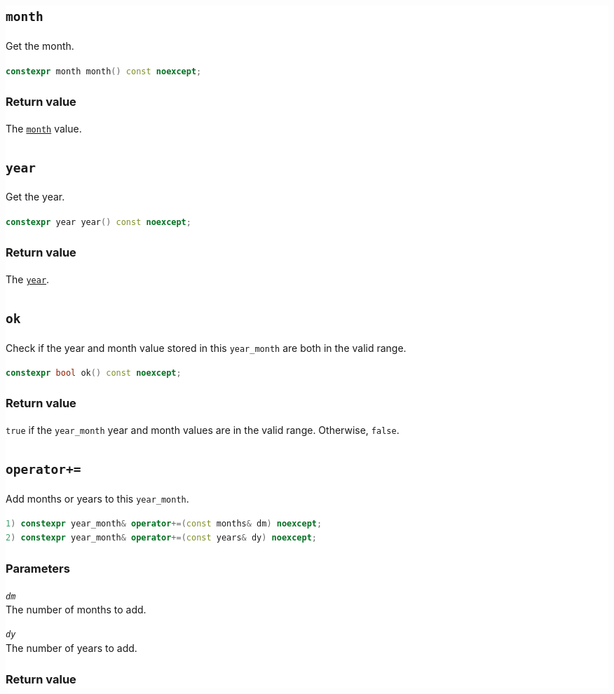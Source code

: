## <a name="month"></a> `month`

Get the month.

```cpp
constexpr month month() const noexcept;
```

### Return value

The [`month`](month-class.md) value.

## <a name="year"></a> `year`

Get the year.

```cpp
constexpr year year() const noexcept;
```

### Return value

The [`year`](year-class.md).

## <a name="ok"></a> `ok`

Check if the year and month value stored in this `year_month` are both in the valid range.

```cpp
constexpr bool ok() const noexcept;
```

### Return value

`true` if the `year_month` year and month values are in the valid range. Otherwise, `false`.

## <a name="op_+="></a> `operator+=`

Add months or years to this `year_month`.

```cpp
1) constexpr year_month& operator+=(const months& dm) noexcept;
2) constexpr year_month& operator+=(const years& dy) noexcept;
```

### Parameters

*`dm`*\
The number of months to add.

*`dy`*\
The number of years to add.

### Return value
